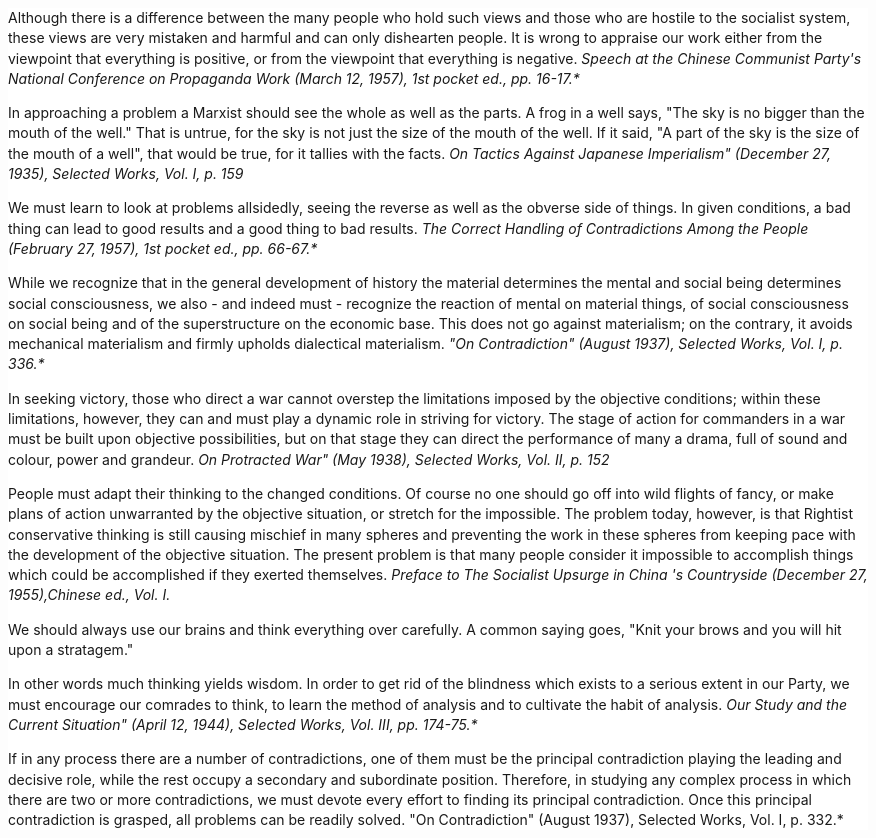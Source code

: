 Although there is a difference between the many people who hold such views and those who are hostile to the socialist system, these views are very mistaken and harmful and can only dishearten people. It is wrong to appraise our work either from the viewpoint that everything is positive, or from the viewpoint that everything is negative.
<cite>Speech at the Chinese Communist Party's National Conference on Propaganda Work (March 12, 1957), 1st pocket ed., pp. 16-17.*</cite>

In approaching a problem a Marxist should see the whole as well as the parts. A frog in a well says, "The sky is no bigger than the mouth of the well." That is untrue, for the sky is not just the size of the mouth of the well. If it said, "A
part of the sky is the size of the mouth of a well", that would be true, for it
tallies with the facts.
<cite>On Tactics Against Japanese Imperialism" (December 27, 1935), Selected Works, Vol. I, p. 159</cite>

We must learn to look at problems allsidedly, seeing the reverse as well as the obverse side of things. In given conditions, a bad thing can lead to good results and a good thing to bad results.
<cite>The Correct Handling of Contradictions Among the People (February 27, 1957), 1st pocket ed., pp. 66-67.*</cite>


While we recognize that in the general development of history the material determines the mental and social being determines social consciousness, we also - and indeed must - recognize the reaction of mental on material things, of social consciousness on social being and of the superstructure on the economic base. This does not go against materialism; on the contrary, it avoids mechanical materialism and firmly upholds dialectical materialism.
<cite>"On Contradiction" (August 1937), Selected Works, Vol. I, p. 336.*</cite>

In seeking victory, those who direct a war cannot overstep the limitations imposed by the objective conditions; within these limitations, however, they can and must play a dynamic role in striving for victory. The stage of action for commanders in a war must be built upon objective possibilities, but on that stage they can direct the performance of many a drama, full of sound and colour, power and grandeur.
<cite>On Protracted War" (May 1938), Selected Works, Vol. II, p. 152</cite>

People must adapt their thinking to the changed conditions. Of course no one should go off into wild flights of fancy, or make plans of action unwarranted by the objective situation, or stretch for the impossible. The problem today, however, is that Rightist conservative thinking is still causing mischief in many spheres and preventing the work in these spheres from keeping pace with the development of the objective situation. The present problem is that many people consider it impossible to accomplish things which could be accomplished if they exerted themselves.
<cite>Preface to The Socialist Upsurge in China 's Countryside (December 27, 1955),Chinese ed., Vol. I.</cite>

We should always use our brains and think everything over carefully. A common saying goes, "Knit your brows and you will hit upon a stratagem."

In other words much thinking yields wisdom. In order to get rid of the blindness which exists to a serious extent in our Party, we must encourage our comrades to think, to learn the method of analysis and to cultivate the habit of analysis.
<cite>Our Study and the Current Situation" (April 12, 1944), Selected Works, Vol. III, pp. 174-75.*</cite>

If in any process there are a number of contradictions, one of them must be
the principal contradiction playing the leading and decisive role, while the
rest occupy a secondary and subordinate position. Therefore, in studying any
complex process in which there are two or more contradictions, we must
devote every effort to finding its principal contradiction. Once this principal
contradiction is grasped, all problems can be readily solved.
"On Contradiction" (August 1937), Selected Works, Vol. I, p. 332.*

